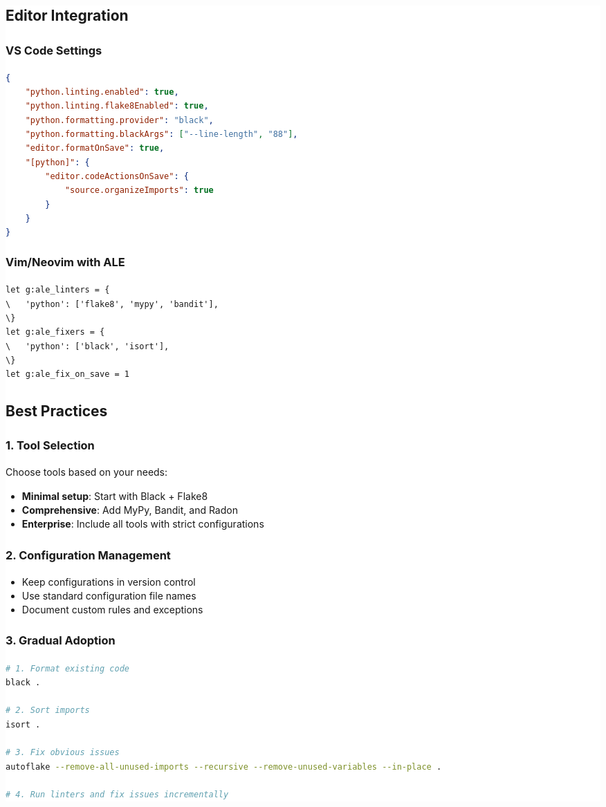 ## Editor Integration

### VS Code Settings
```json
{
    "python.linting.enabled": true,
    "python.linting.flake8Enabled": true,
    "python.formatting.provider": "black",
    "python.formatting.blackArgs": ["--line-length", "88"],
    "editor.formatOnSave": true,
    "[python]": {
        "editor.codeActionsOnSave": {
            "source.organizeImports": true
        }
    }
}
```

### Vim/Neovim with ALE
```vim
let g:ale_linters = {
\   'python': ['flake8', 'mypy', 'bandit'],
\}
let g:ale_fixers = {
\   'python': ['black', 'isort'],
\}
let g:ale_fix_on_save = 1
```

## Best Practices

### 1. Tool Selection
Choose tools based on your needs:
- **Minimal setup**: Start with Black + Flake8
- **Comprehensive**: Add MyPy, Bandit, and Radon
- **Enterprise**: Include all tools with strict configurations

### 2. Configuration Management
- Keep configurations in version control
- Use standard configuration file names
- Document custom rules and exceptions

### 3. Gradual Adoption
```bash
# 1. Format existing code
black .

# 2. Sort imports
isort .

# 3. Fix obvious issues
autoflake --remove-all-unused-imports --recursive --remove-unused-variables --in-place .

# 4. Run linters and fix issues incrementally
```
